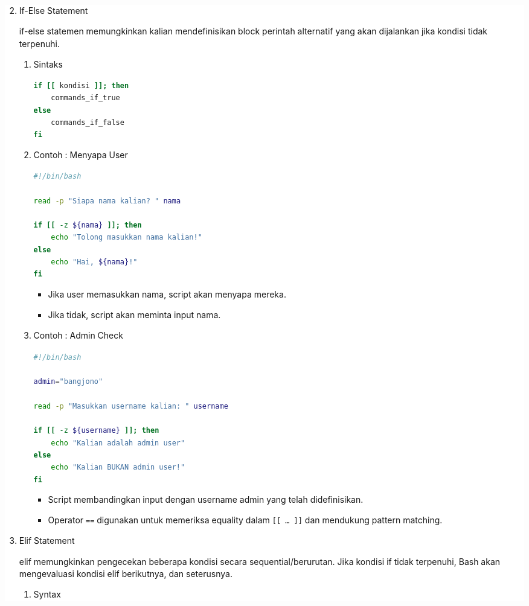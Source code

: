 2. If-Else Statement
    
    if-else statemen memungkinkan kalian mendefinisikan block perintah alternatif yang akan dijalankan jika kondisi tidak terpenuhi.
    
    1. Sintaks
        
        ```bash
        if [[ kondisi ]]; then
            commands_if_true
        else
            commands_if_false
        fi
        ```
        
    2. Contoh : Menyapa User
        
        ```bash
        #!/bin/bash
        
        read -p "Siapa nama kalian? " nama
        
        if [[ -z ${nama} ]]; then
            echo "Tolong masukkan nama kalian!"
        else
            echo "Hai, ${nama}!"
        fi
        ```
        
        * Jika user memasukkan nama, script akan menyapa mereka.
            
        * Jika tidak, script akan meminta input nama.
            
    3. Contoh : Admin Check
        
        ```bash
        #!/bin/bash
        
        admin="bangjono"
        
        read -p "Masukkan username kalian: " username
        
        if [[ -z ${username} ]]; then
            echo "Kalian adalah admin user"
        else
            echo "Kalian BUKAN admin user!"
        fi
        ```
        
        * Script membandingkan input dengan username admin yang telah didefinisikan.
            
        * Operator `==` digunakan untuk memeriksa equality dalam `[[ … ]]` dan mendukung pattern matching.
            
3. Elif Statement
    
    elif memungkinkan pengecekan beberapa kondisi secara sequential/berurutan. Jika kondisi if tidak terpenuhi, Bash akan mengevaluasi kondisi elif berikutnya, dan seterusnya.
    
    1. Syntax
        